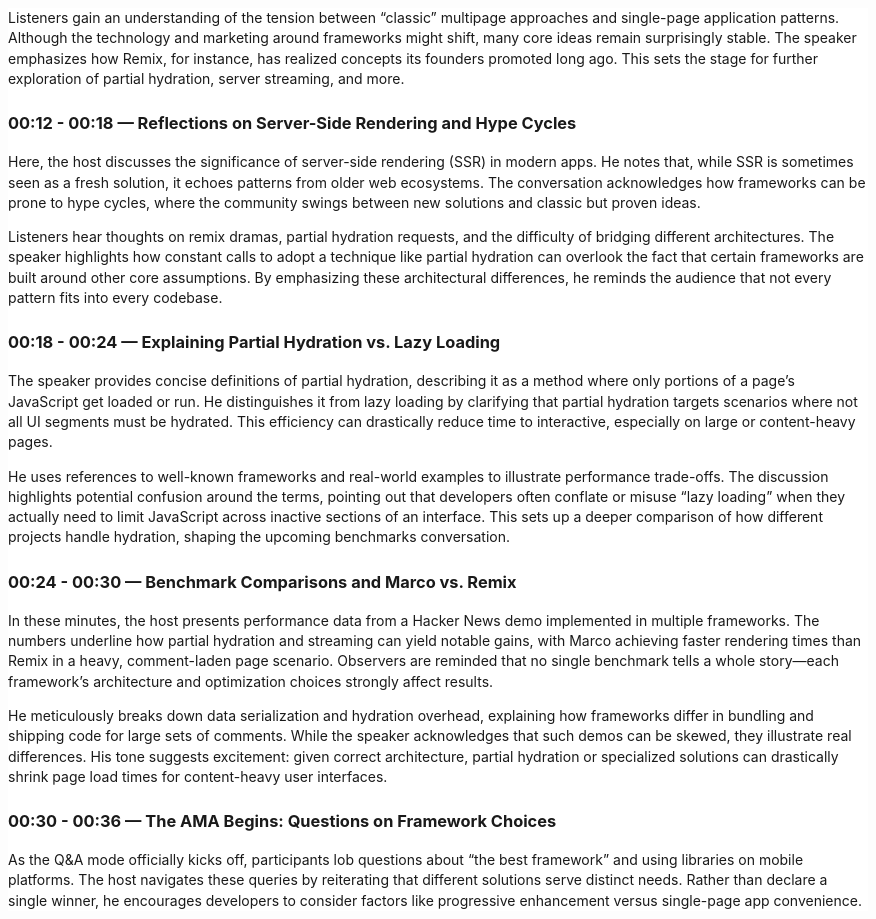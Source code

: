 Listeners gain an understanding of the tension between “classic” multipage approaches and single-page application patterns. Although the technology and marketing around frameworks might shift, many core ideas remain surprisingly stable. The speaker emphasizes how Remix, for instance, has realized concepts its founders promoted long ago. This sets the stage for further exploration of partial hydration, server streaming, and more.

### 00:12 - 00:18 — Reflections on Server-Side Rendering and Hype Cycles

Here, the host discusses the significance of server-side rendering (SSR) in modern apps. He notes that, while SSR is sometimes seen as a fresh solution, it echoes patterns from older web ecosystems. The conversation acknowledges how frameworks can be prone to hype cycles, where the community swings between new solutions and classic but proven ideas.

Listeners hear thoughts on remix dramas, partial hydration requests, and the difficulty of bridging different architectures. The speaker highlights how constant calls to adopt a technique like partial hydration can overlook the fact that certain frameworks are built around other core assumptions. By emphasizing these architectural differences, he reminds the audience that not every pattern fits into every codebase.

### 00:18 - 00:24 — Explaining Partial Hydration vs. Lazy Loading

The speaker provides concise definitions of partial hydration, describing it as a method where only portions of a page’s JavaScript get loaded or run. He distinguishes it from lazy loading by clarifying that partial hydration targets scenarios where not all UI segments must be hydrated. This efficiency can drastically reduce time to interactive, especially on large or content-heavy pages.

He uses references to well-known frameworks and real-world examples to illustrate performance trade-offs. The discussion highlights potential confusion around the terms, pointing out that developers often conflate or misuse “lazy loading” when they actually need to limit JavaScript across inactive sections of an interface. This sets up a deeper comparison of how different projects handle hydration, shaping the upcoming benchmarks conversation.

### 00:24 - 00:30 — Benchmark Comparisons and Marco vs. Remix

In these minutes, the host presents performance data from a Hacker News demo implemented in multiple frameworks. The numbers underline how partial hydration and streaming can yield notable gains, with Marco achieving faster rendering times than Remix in a heavy, comment-laden page scenario. Observers are reminded that no single benchmark tells a whole story—each framework’s architecture and optimization choices strongly affect results.

He meticulously breaks down data serialization and hydration overhead, explaining how frameworks differ in bundling and shipping code for large sets of comments. While the speaker acknowledges that such demos can be skewed, they illustrate real differences. His tone suggests excitement: given correct architecture, partial hydration or specialized solutions can drastically shrink page load times for content-heavy user interfaces.

### 00:30 - 00:36 — The AMA Begins: Questions on Framework Choices

As the Q&A mode officially kicks off, participants lob questions about “the best framework” and using libraries on mobile platforms. The host navigates these queries by reiterating that different solutions serve distinct needs. Rather than declare a single winner, he encourages developers to consider factors like progressive enhancement versus single-page app convenience.

